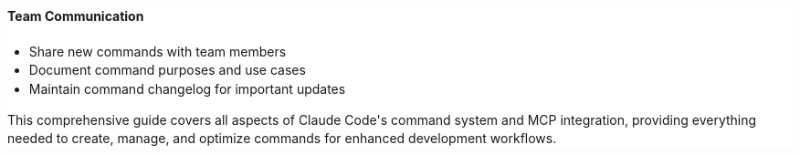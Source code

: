 #### Team Communication
- Share new commands with team members
- Document command purposes and use cases
- Maintain command changelog for important updates

This comprehensive guide covers all aspects of Claude Code's command system and MCP integration, providing everything needed to create, manage, and optimize commands for enhanced development workflows.